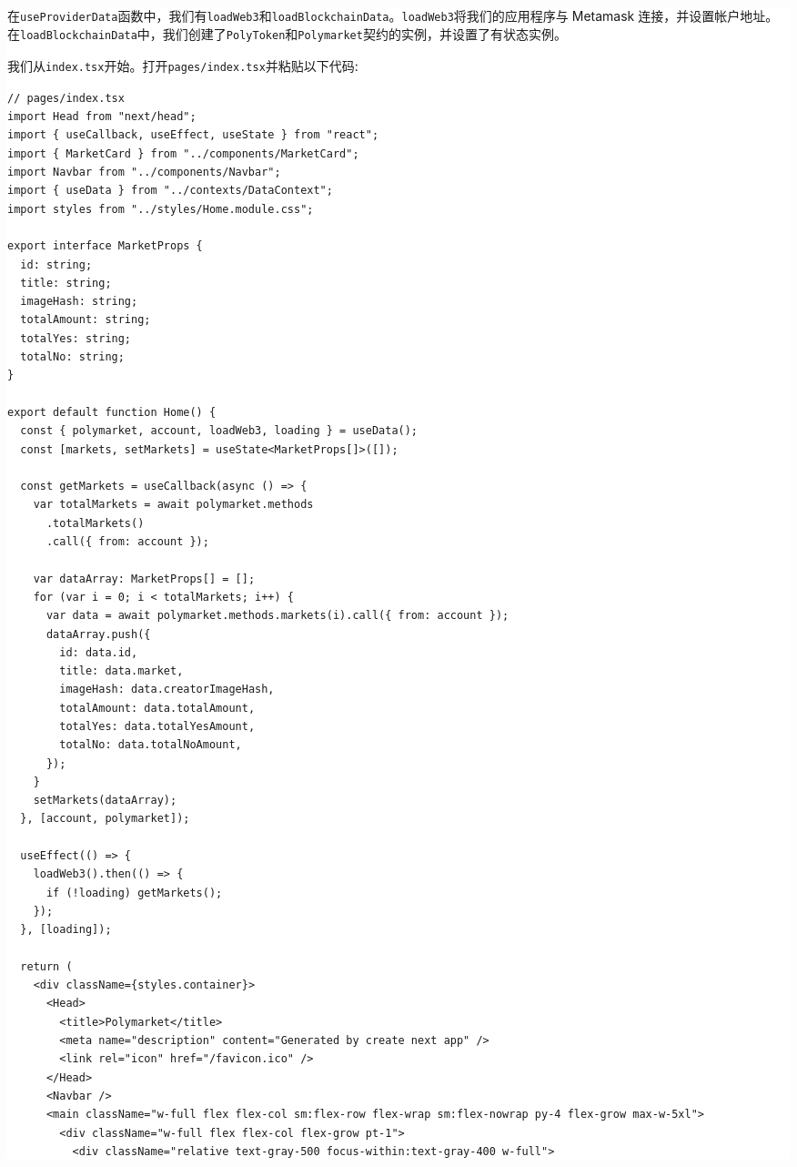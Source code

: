 在`useProviderData`函数中，我们有`loadWeb3`和`loadBlockchainData`。`loadWeb3`将我们的应用程序与 Metamask 连接，并设置帐户地址。在`loadBlockchainData`中，我们创建了`PolyToken`和`Polymarket`契约的实例，并设置了有状态实例。

我们从`index.tsx`开始。打开`pages/index.tsx`并粘贴以下代码:

```
// pages/index.tsx
import Head from "next/head";
import { useCallback, useEffect, useState } from "react";
import { MarketCard } from "../components/MarketCard";
import Navbar from "../components/Navbar";
import { useData } from "../contexts/DataContext";
import styles from "../styles/Home.module.css";

export interface MarketProps {
  id: string;
  title: string;
  imageHash: string;
  totalAmount: string;
  totalYes: string;
  totalNo: string;
}

export default function Home() {
  const { polymarket, account, loadWeb3, loading } = useData();
  const [markets, setMarkets] = useState<MarketProps[]>([]);

  const getMarkets = useCallback(async () => {
    var totalMarkets = await polymarket.methods
      .totalMarkets()
      .call({ from: account });

    var dataArray: MarketProps[] = [];
    for (var i = 0; i < totalMarkets; i++) {
      var data = await polymarket.methods.markets(i).call({ from: account });
      dataArray.push({
        id: data.id,
        title: data.market,
        imageHash: data.creatorImageHash,
        totalAmount: data.totalAmount,
        totalYes: data.totalYesAmount,
        totalNo: data.totalNoAmount,
      });
    }
    setMarkets(dataArray);
  }, [account, polymarket]);

  useEffect(() => {
    loadWeb3().then(() => {
      if (!loading) getMarkets();
    });
  }, [loading]);

  return (
    <div className={styles.container}>
      <Head>
        <title>Polymarket</title>
        <meta name="description" content="Generated by create next app" />
        <link rel="icon" href="/favicon.ico" />
      </Head>
      <Navbar />
      <main className="w-full flex flex-col sm:flex-row flex-wrap sm:flex-nowrap py-4 flex-grow max-w-5xl">
        <div className="w-full flex flex-col flex-grow pt-1">
          <div className="relative text-gray-500 focus-within:text-gray-400 w-full">
```